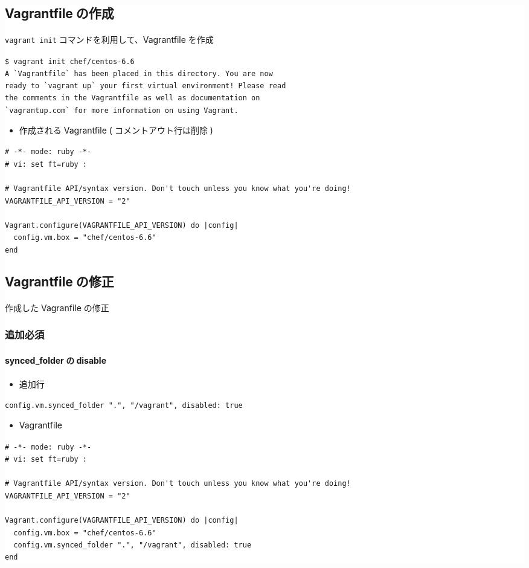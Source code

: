 Vagrantfile の作成
----

`vagrant init` コマンドを利用して、Vagrantfile を作成

```
$ vagrant init chef/centos-6.6
A `Vagrantfile` has been placed in this directory. You are now
ready to `vagrant up` your first virtual environment! Please read
the comments in the Vagrantfile as well as documentation on
`vagrantup.com` for more information on using Vagrant.
```


* 作成される Vagrantfile ( コメントアウト行は削除 )

```
# -*- mode: ruby -*-
# vi: set ft=ruby :

# Vagrantfile API/syntax version. Don't touch unless you know what you're doing!
VAGRANTFILE_API_VERSION = "2"

Vagrant.configure(VAGRANTFILE_API_VERSION) do |config|
  config.vm.box = "chef/centos-6.6"
end
```


Vagrantfile の修正
----

作成した Vagranfile の修正


### 追加必須

#### synced_folder の disable

* 追加行

```
config.vm.synced_folder ".", "/vagrant", disabled: true
```

* Vagrantfile

```
# -*- mode: ruby -*-
# vi: set ft=ruby :

# Vagrantfile API/syntax version. Don't touch unless you know what you're doing!
VAGRANTFILE_API_VERSION = "2"

Vagrant.configure(VAGRANTFILE_API_VERSION) do |config|
  config.vm.box = "chef/centos-6.6"
  config.vm.synced_folder ".", "/vagrant", disabled: true
end
```
